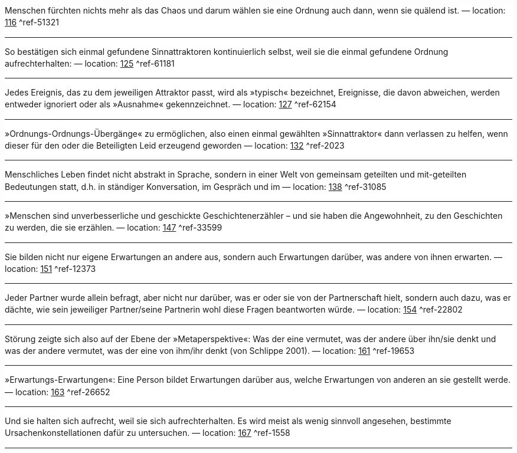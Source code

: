 Menschen fürchten nichts mehr als das Chaos und darum wählen sie eine Ordnung auch dann, wenn sie quälend ist. — location: [116](kindle://book?action=open&asin=B06Y1RY36P&location=116) ^ref-51321

---
So bestätigen sich einmal gefundene Sinnattraktoren kontinuierlich selbst, weil sie die einmal gefundene Ordnung aufrechterhalten: — location: [125](kindle://book?action=open&asin=B06Y1RY36P&location=125) ^ref-61181

---
Jedes Ereignis, das zu dem jeweiligen Attraktor passt, wird als »typisch« bezeichnet, Ereignisse, die davon abweichen, werden entweder ignoriert oder als »Ausnahme« gekennzeichnet. — location: [127](kindle://book?action=open&asin=B06Y1RY36P&location=127) ^ref-62154

---
»Ordnungs-Ordnungs-Übergänge« zu ermöglichen, also einen einmal gewählten »Sinnattraktor« dann verlassen zu helfen, wenn dieser für den oder die Beteiligten Leid erzeugend geworden — location: [132](kindle://book?action=open&asin=B06Y1RY36P&location=132) ^ref-2023

---
Menschliches Leben findet nicht abstrakt in Sprache, sondern in einer Welt von gemeinsam geteilten und mit-geteilten Bedeutungen statt, d.h. in ständiger Konversation, im Gespräch und im — location: [138](kindle://book?action=open&asin=B06Y1RY36P&location=138) ^ref-31085

---
»Menschen sind unverbesserliche und geschickte Geschichtenerzähler – und sie haben die Angewohnheit, zu den Geschichten zu werden, die sie erzählen. — location: [147](kindle://book?action=open&asin=B06Y1RY36P&location=147) ^ref-33599

---
Sie bilden nicht nur eigene Erwartungen an andere aus, sondern auch Erwartungen darüber, was andere von ihnen erwarten. — location: [151](kindle://book?action=open&asin=B06Y1RY36P&location=151) ^ref-12373

---
Jeder Partner wurde allein befragt, aber nicht nur darüber, was er oder sie von der Partnerschaft hielt, sondern auch dazu, was er dächte, wie sein jeweiliger Partner/seine Partnerin wohl diese Fragen beantworten würde. — location: [154](kindle://book?action=open&asin=B06Y1RY36P&location=154) ^ref-22802

---
Störung zeigte sich also auf der Ebene der »Metaperspektive«: Was der eine vermutet, was der andere über ihn/sie denkt und was der andere vermutet, was der eine von ihm/ihr denkt (von Schlippe 2001). — location: [161](kindle://book?action=open&asin=B06Y1RY36P&location=161) ^ref-19653

---
»Erwartungs-Erwartungen«: Eine Person bildet Erwartungen darüber aus, welche Erwartungen von anderen an sie gestellt werde. — location: [163](kindle://book?action=open&asin=B06Y1RY36P&location=163) ^ref-26652

---
Und sie halten sich aufrecht, weil sie sich aufrechterhalten. Es wird meist als wenig sinnvoll angesehen, bestimmte Ursachenkonstellationen dafür zu untersuchen. — location: [167](kindle://book?action=open&asin=B06Y1RY36P&location=167) ^ref-1558

---